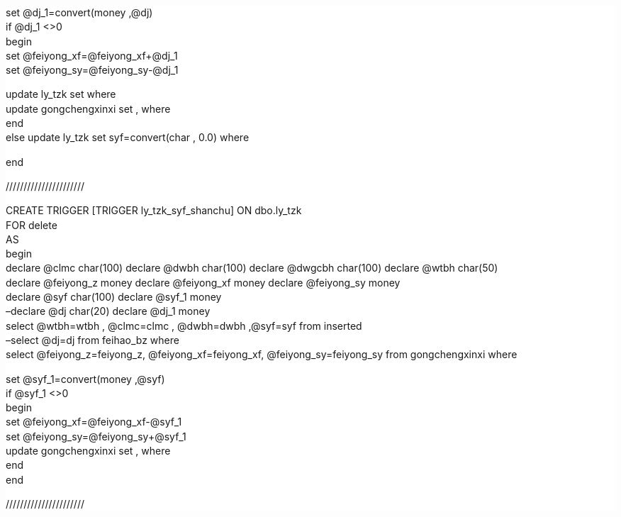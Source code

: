  set @dj\_1=convert(money ,@dj)  
if @dj\_1 &lt;&gt;0   
begin  
set @feiyong\_xf=@feiyong\_xf+@dj\_1  
set @feiyong\_sy=@feiyong\_sy-@dj\_1  
  
update ly\_tzk set where   
update gongchengxinxi set , where   
end  
else update ly\_tzk set syf=convert(char , 0.0) where

end

//////////////////////

CREATE TRIGGER \[TRIGGER ly\_tzk\_syf\_shanchu\] ON dbo.ly\_tzk   
FOR delete   
AS  
begin  
declare @clmc char(100) declare @dwbh char(100) declare @dwgcbh char(100) declare @wtbh char(50)   
declare @feiyong\_z money declare @feiyong\_xf money declare @feiyong\_sy money   
declare @syf char(100) declare @syf\_1 money  
–declare @dj char(20) declare @dj\_1 money   
select @wtbh=wtbh , @clmc=clmc , @dwbh=dwbh ,@syf=syf from inserted  
–select @dj=dj from feihao\_bz where   
select @feiyong\_z=feiyong\_z, @feiyong\_xf=feiyong\_xf, @feiyong\_sy=feiyong\_sy from gongchengxinxi where

 set @syf\_1=convert(money ,@syf)  
if @syf\_1 &lt;&gt;0   
begin  
set @feiyong\_xf=@feiyong\_xf-@syf\_1  
set @feiyong\_sy=@feiyong\_sy+@syf\_1   
update gongchengxinxi set , where   
end  
end

//////////////////////